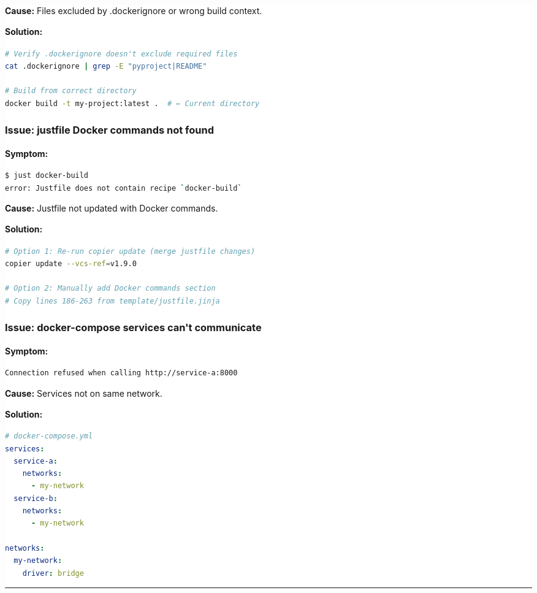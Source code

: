 **Cause:** Files excluded by .dockerignore or wrong build context.

**Solution:**
```bash
# Verify .dockerignore doesn't exclude required files
cat .dockerignore | grep -E "pyproject|README"

# Build from correct directory
docker build -t my-project:latest .  # ← Current directory
```

### Issue: justfile Docker commands not found

**Symptom:**
```bash
$ just docker-build
error: Justfile does not contain recipe `docker-build`
```

**Cause:** Justfile not updated with Docker commands.

**Solution:**
```bash
# Option 1: Re-run copier update (merge justfile changes)
copier update --vcs-ref=v1.9.0

# Option 2: Manually add Docker commands section
# Copy lines 186-263 from template/justfile.jinja
```

### Issue: docker-compose services can't communicate

**Symptom:**
```
Connection refused when calling http://service-a:8000
```

**Cause:** Services not on same network.

**Solution:**
```yaml
# docker-compose.yml
services:
  service-a:
    networks:
      - my-network
  service-b:
    networks:
      - my-network

networks:
  my-network:
    driver: bridge
```

---
